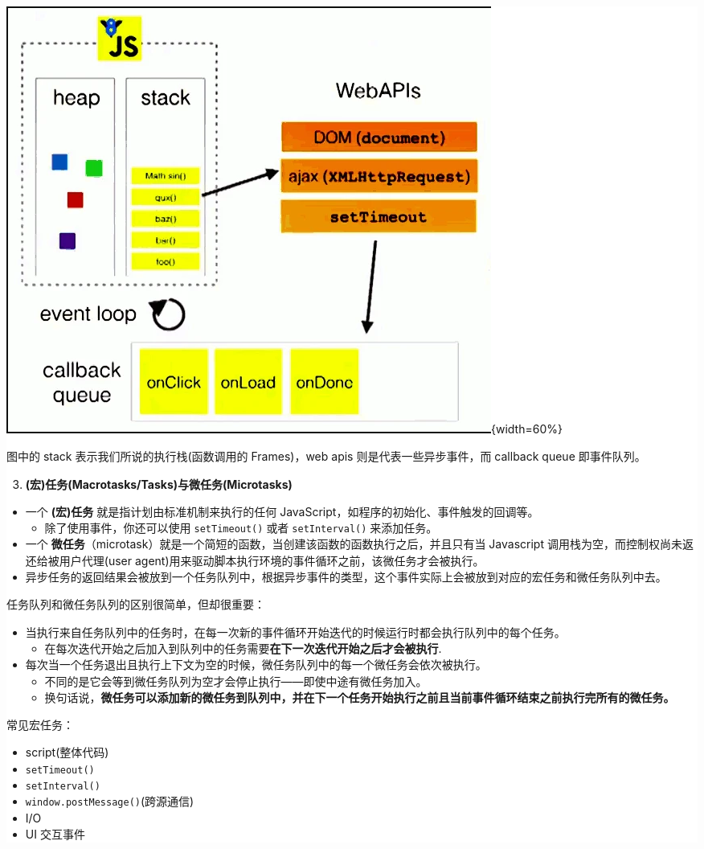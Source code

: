 ![js Event Loop](./pictures/pictures-js/event-loop-demo.png){width=60%}

图中的 stack 表示我们所说的执行栈(函数调用的 Frames)，web apis 则是代表一些异步事件，而 callback queue 即事件队列。

3. **(宏)任务(Macrotasks/Tasks)与微任务(Microtasks)**

- 一个 **(宏)任务** 就是指计划由标准机制来执行的任何 JavaScript，如程序的初始化、事件触发的回调等。
  - 除了使用事件，你还可以使用 `setTimeout()` 或者 `setInterval()` 来添加任务。
- 一个 **微任务**（microtask）就是一个简短的函数，当创建该函数的函数执行之后，并且只有当 Javascript 调用栈为空，而控制权尚未返还给被用户代理(user agent)用来驱动脚本执行环境的事件循环之前，该微任务才会被执行。
- 异步任务的返回结果会被放到一个任务队列中，根据异步事件的类型，这个事件实际上会被放到对应的宏任务和微任务队列中去。

任务队列和微任务队列的区别很简单，但却很重要：

- 当执行来自任务队列中的任务时，在每一次新的事件循环开始迭代的时候运行时都会执行队列中的每个任务。
  - 在每次迭代开始之后加入到队列中的任务需要**在下一次迭代开始之后才会被执行**.
- 每次当一个任务退出且执行上下文为空的时候，微任务队列中的每一个微任务会依次被执行。
  - 不同的是它会等到微任务队列为空才会停止执行——即使中途有微任务加入。
  - 换句话说，**微任务可以添加新的微任务到队列中，并在下一个任务开始执行之前且当前事件循环结束之前执行完所有的微任务。**

常见宏任务：

- script(整体代码)
- `setTimeout()`
- `setInterval()`
- `window.postMessage()`(跨源通信)
- I/O
- UI 交互事件
